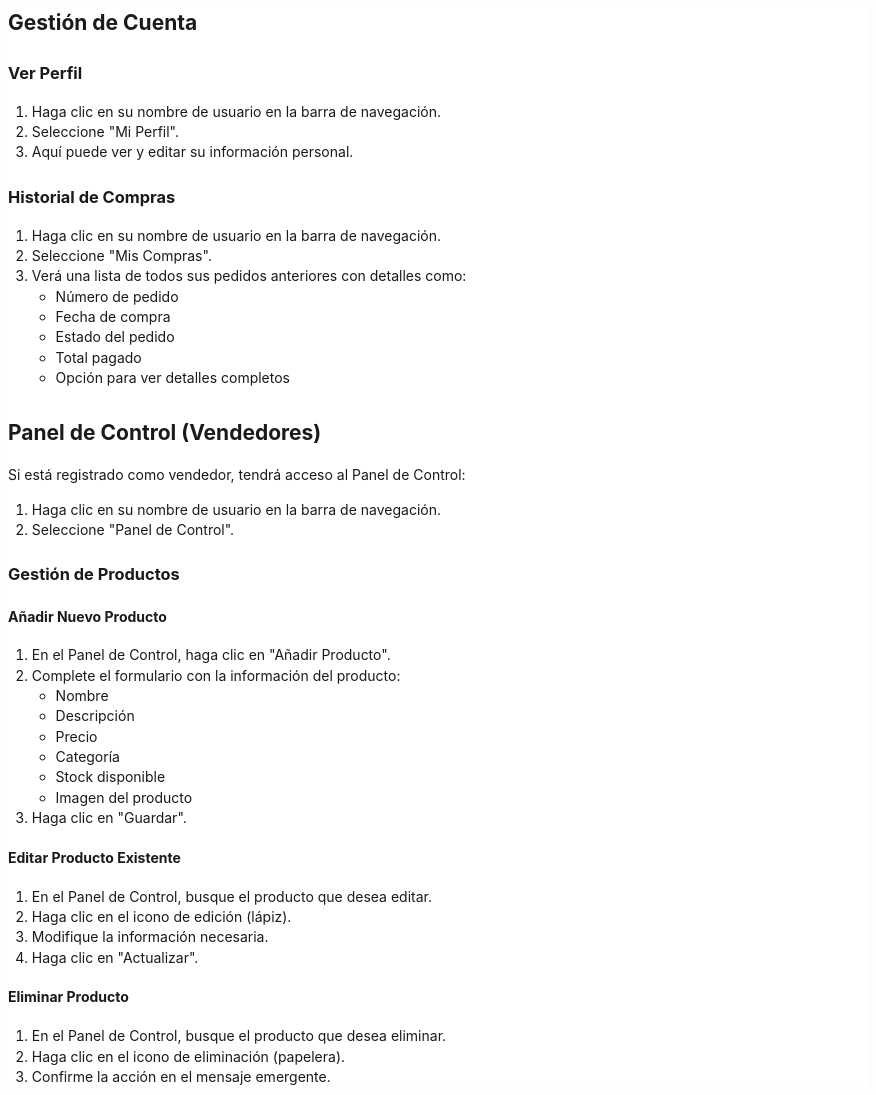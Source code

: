 ## Gestión de Cuenta

### Ver Perfil

1. Haga clic en su nombre de usuario en la barra de navegación.
2. Seleccione "Mi Perfil".
3. Aquí puede ver y editar su información personal.

### Historial de Compras

1. Haga clic en su nombre de usuario en la barra de navegación.
2. Seleccione "Mis Compras".
3. Verá una lista de todos sus pedidos anteriores con detalles como:
   - Número de pedido
   - Fecha de compra
   - Estado del pedido
   - Total pagado
   - Opción para ver detalles completos

## Panel de Control (Vendedores)

Si está registrado como vendedor, tendrá acceso al Panel de Control:

1. Haga clic en su nombre de usuario en la barra de navegación.
2. Seleccione "Panel de Control".

### Gestión de Productos

#### Añadir Nuevo Producto

1. En el Panel de Control, haga clic en "Añadir Producto".
2. Complete el formulario con la información del producto:
   - Nombre
   - Descripción
   - Precio
   - Categoría
   - Stock disponible
   - Imagen del producto
3. Haga clic en "Guardar".

#### Editar Producto Existente

1. En el Panel de Control, busque el producto que desea editar.
2. Haga clic en el icono de edición (lápiz).
3. Modifique la información necesaria.
4. Haga clic en "Actualizar".

#### Eliminar Producto

1. En el Panel de Control, busque el producto que desea eliminar.
2. Haga clic en el icono de eliminación (papelera).
3. Confirme la acción en el mensaje emergente.
